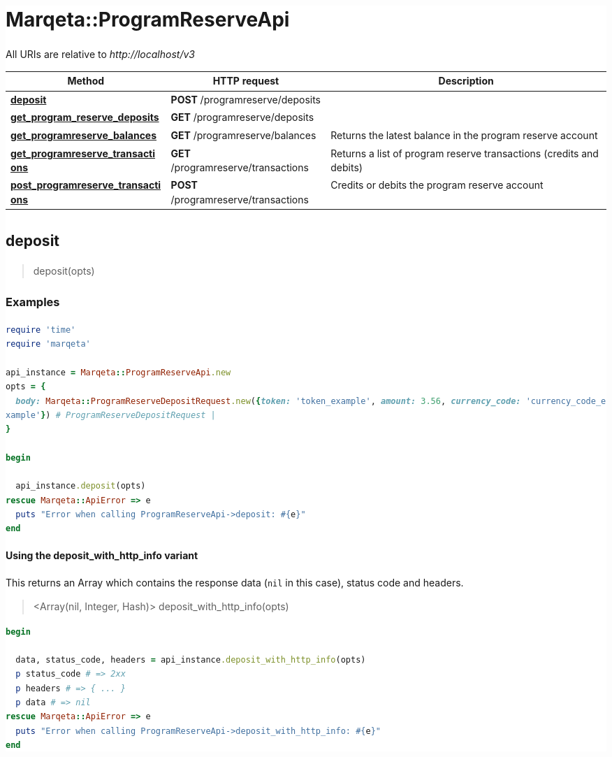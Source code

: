 # Marqeta::ProgramReserveApi

All URIs are relative to *http://localhost/v3*

| Method | HTTP request | Description |
| ------ | ------------ | ----------- |
| [**deposit**](ProgramReserveApi.md#deposit) | **POST** /programreserve/deposits |  |
| [**get_program_reserve_deposits**](ProgramReserveApi.md#get_program_reserve_deposits) | **GET** /programreserve/deposits |  |
| [**get_programreserve_balances**](ProgramReserveApi.md#get_programreserve_balances) | **GET** /programreserve/balances | Returns the latest balance in the program reserve account |
| [**get_programreserve_transactions**](ProgramReserveApi.md#get_programreserve_transactions) | **GET** /programreserve/transactions | Returns a list of program reserve transactions (credits and debits) |
| [**post_programreserve_transactions**](ProgramReserveApi.md#post_programreserve_transactions) | **POST** /programreserve/transactions | Credits or debits the program reserve account |


## deposit

> deposit(opts)



### Examples

```ruby
require 'time'
require 'marqeta'

api_instance = Marqeta::ProgramReserveApi.new
opts = {
  body: Marqeta::ProgramReserveDepositRequest.new({token: 'token_example', amount: 3.56, currency_code: 'currency_code_example'}) # ProgramReserveDepositRequest | 
}

begin
  
  api_instance.deposit(opts)
rescue Marqeta::ApiError => e
  puts "Error when calling ProgramReserveApi->deposit: #{e}"
end
```

#### Using the deposit_with_http_info variant

This returns an Array which contains the response data (`nil` in this case), status code and headers.

> <Array(nil, Integer, Hash)> deposit_with_http_info(opts)

```ruby
begin
  
  data, status_code, headers = api_instance.deposit_with_http_info(opts)
  p status_code # => 2xx
  p headers # => { ... }
  p data # => nil
rescue Marqeta::ApiError => e
  puts "Error when calling ProgramReserveApi->deposit_with_http_info: #{e}"
end
```

